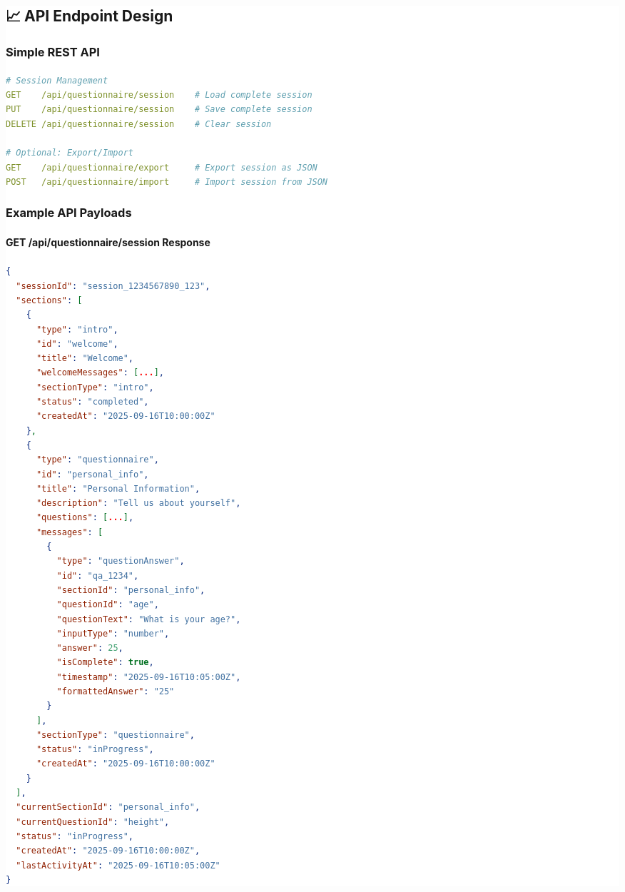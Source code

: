 
## 📈 API Endpoint Design

### **Simple REST API**
```yaml
# Session Management
GET    /api/questionnaire/session    # Load complete session
PUT    /api/questionnaire/session    # Save complete session
DELETE /api/questionnaire/session    # Clear session

# Optional: Export/Import
GET    /api/questionnaire/export     # Export session as JSON
POST   /api/questionnaire/import     # Import session from JSON
```

### **Example API Payloads**

#### **GET /api/questionnaire/session Response**
```json
{
  "sessionId": "session_1234567890_123",
  "sections": [
    {
      "type": "intro",
      "id": "welcome",
      "title": "Welcome",
      "welcomeMessages": [...],
      "sectionType": "intro",
      "status": "completed",
      "createdAt": "2025-09-16T10:00:00Z"
    },
    {
      "type": "questionnaire",
      "id": "personal_info",
      "title": "Personal Information",
      "description": "Tell us about yourself",
      "questions": [...],
      "messages": [
        {
          "type": "questionAnswer",
          "id": "qa_1234",
          "sectionId": "personal_info",
          "questionId": "age",
          "questionText": "What is your age?",
          "inputType": "number",
          "answer": 25,
          "isComplete": true,
          "timestamp": "2025-09-16T10:05:00Z",
          "formattedAnswer": "25"
        }
      ],
      "sectionType": "questionnaire",
      "status": "inProgress",
      "createdAt": "2025-09-16T10:00:00Z"
    }
  ],
  "currentSectionId": "personal_info",
  "currentQuestionId": "height",
  "status": "inProgress",
  "createdAt": "2025-09-16T10:00:00Z",
  "lastActivityAt": "2025-09-16T10:05:00Z"
}
```
